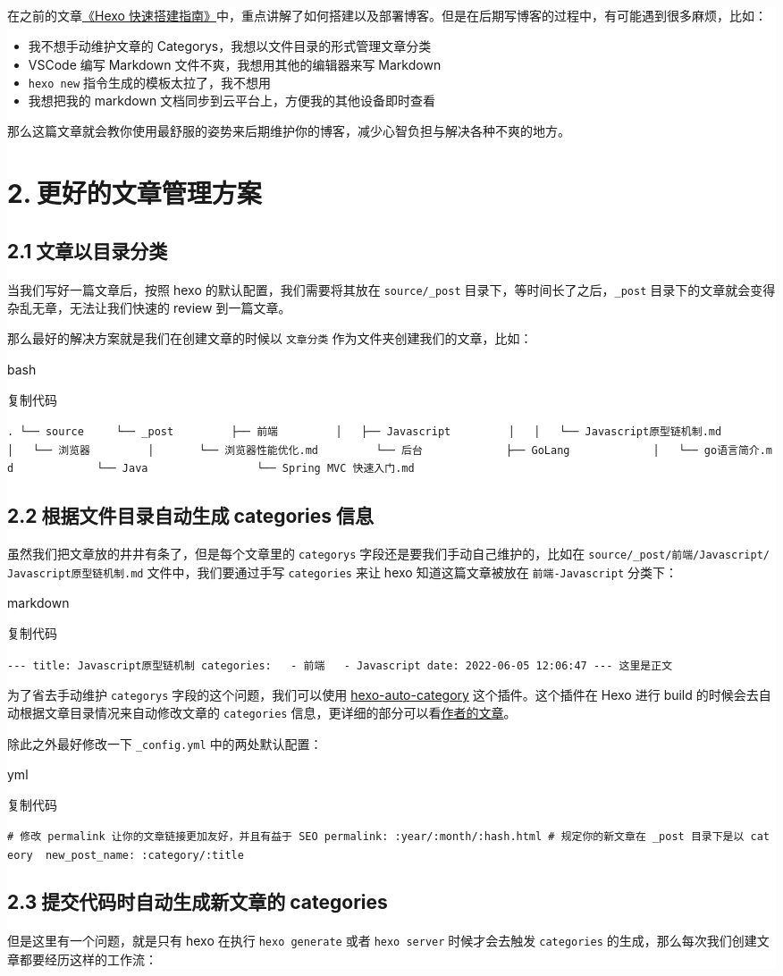 在之前的文章[《Hexo 快速搭建指南》](https://link.juejin.cn?target=https%3A%2F%2Fblog.esunr.xyz%2F2022%2F06%2F64163235c30f.html "https://blog.esunr.xyz/2022/06/64163235c30f.html")中，重点讲解了如何搭建以及部署博客。但是在后期写博客的过程中，有可能遇到很多麻烦，比如：

- 我不想手动维护文章的 Categorys，我想以文件目录的形式管理文章分类
- VSCode 编写 Markdown 文件不爽，我想用其他的编辑器来写 Markdown
- `hexo new` 指令生成的模板太拉了，我不想用
- 我想把我的 markdown 文档同步到云平台上，方便我的其他设备即时查看

那么这篇文章就会教你使用最舒服的姿势来后期维护你的博客，减少心智负担与解决各种不爽的地方。

# 2. 更好的文章管理方案

## 2.1 文章以目录分类

当我们写好一篇文章后，按照 hexo 的默认配置，我们需要将其放在 `source/_post` 目录下，等时间长了之后，`_post` 目录下的文章就会变得杂乱无章，无法让我们快速的 review 到一篇文章。

那么最好的解决方案就是我们在创建文章的时候以 `文章分类` 作为文件夹创建我们的文章，比如：

bash

复制代码

`. └── source     └── _post         ├── 前端         │   ├── Javascript         │   │   └── Javascript原型链机制.md         │   └── 浏览器         │       └── 浏览器性能优化.md         └── 后台             ├── GoLang             │   └── go语言简介.md             └── Java                 └── Spring MVC 快速入门.md`

## 2.2 根据文件目录自动生成 categories 信息

虽然我们把文章放的井井有条了，但是每个文章里的 `categorys` 字段还是要我们手动自己维护的，比如在 `source/_post/前端/Javascript/Javascript原型链机制.md` 文件中，我们要通过手写 `categories` 来让 hexo 知道这篇文章被放在 `前端-Javascript` 分类下：

markdown

复制代码

`--- title: Javascript原型链机制 categories:   - 前端   - Javascript date: 2022-06-05 12:06:47 --- 这里是正文`

为了省去手动维护 `categorys` 字段的这个问题，我们可以使用 [hexo-auto-category](https://link.juejin.cn?target=hexo-auto-category "hexo-auto-category") 这个插件。这个插件在 Hexo 进行 build 的时候会去自动根据文章目录情况来自动修改文章的 `categories` 信息，更详细的部分可以看[作者的文章](https://link.juejin.cn?target=https%3A%2F%2Fblog.eson.org%2Fpub%2Fe2f6e239%2F "https://blog.eson.org/pub/e2f6e239/")。

除此之外最好修改一下 `_config.yml` 中的两处默认配置：

yml

复制代码

`# 修改 permalink 让你的文章链接更加友好，并且有益于 SEO permalink: :year/:month/:hash.html # 规定你的新文章在 _post 目录下是以 cateory  new_post_name: :category/:title`

## 2.3 提交代码时自动生成新文章的 categories

但是这里有一个问题，就是只有 hexo 在执行 `hexo generate` 或者 `hexo server` 时候才会去触发 `categories` 的生成，那么每次我们创建文章都要经历这样的工作流：
